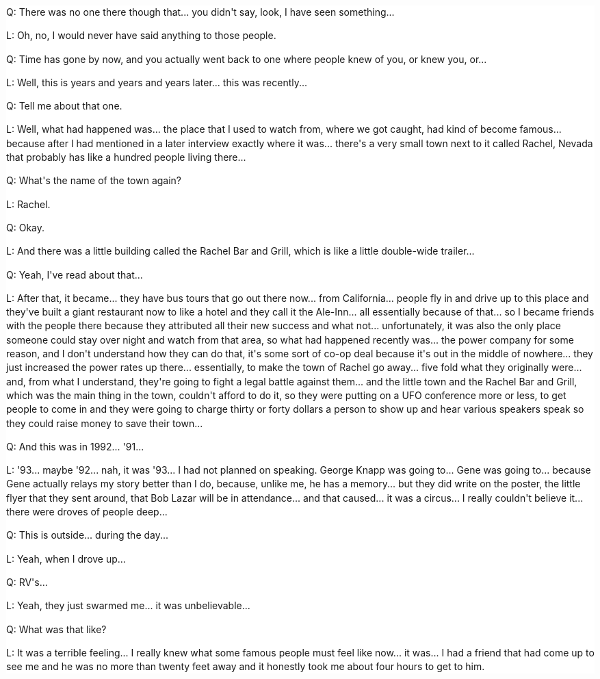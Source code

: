 Q: There was no one there though that... you didn't say, look, I have seen something...

L: Oh, no, I would never have said anything to those people.

Q: Time has gone by now, and you actually went back to one where people knew of you, or knew you, or...

L: Well, this is years and years and years later... this was recently...

Q: Tell me about that one.

L: Well, what had happened was... the place that I used to watch from, where we got caught, had kind of become famous... because after I had mentioned in a later interview exactly where it was... there's a very small town next to it called Rachel, Nevada that probably has like a hundred people living there...

Q: What's the name of the town again?

L: Rachel.

Q: Okay.

L: And there was a little building called the Rachel Bar and Grill, which is like a little double-wide trailer...

Q: Yeah, I've read about that...

L: After that, it became... they have bus tours that go out there now... from California... people fly in and drive up to this place and they've built a giant restaurant now to like a hotel and they call it the Ale-Inn... all essentially because of that... so I became friends with the people there because they attributed all their new success and what not... unfortunately, it was also the only place someone could stay over night and watch from that area, so what had happened recently was... the power company for some reason, and I don't understand how they can do that, it's some sort of co-op deal because it's out in the middle of nowhere... they just increased the power rates up there... essentially, to make the town of Rachel go away... five fold what they originally were... and, from what I understand, they're going to fight a legal battle against them... and the little town and the Rachel Bar and Grill, which was the main thing in the town, couldn't afford to do it, so they were putting on a UFO conference more or less, to get people to come in and they were going to charge thirty or forty dollars a person to show up and hear various speakers speak so they could raise money to save their town...

Q: And this was in 1992... '91...

L: '93... maybe '92... nah, it was '93... I had not planned on speaking. George Knapp was going to... Gene was going to... because Gene actually relays my story better than I do, because, unlike me, he has a memory... but they did write on the poster, the little flyer that they sent around, that Bob Lazar will be in attendance... and that caused... it was a circus... I really couldn't believe it... there were droves of people deep...

Q: This is outside... during the day...

L: Yeah, when I drove up...

Q: RV's...

L: Yeah, they just swarmed me... it was unbelievable...

Q: What was that like?

L: It was a terrible feeling... I really knew what some famous people must feel like now... it was... I had a friend that had come up to see me and he was no more than twenty feet away and it honestly took me about four hours to get to him.
